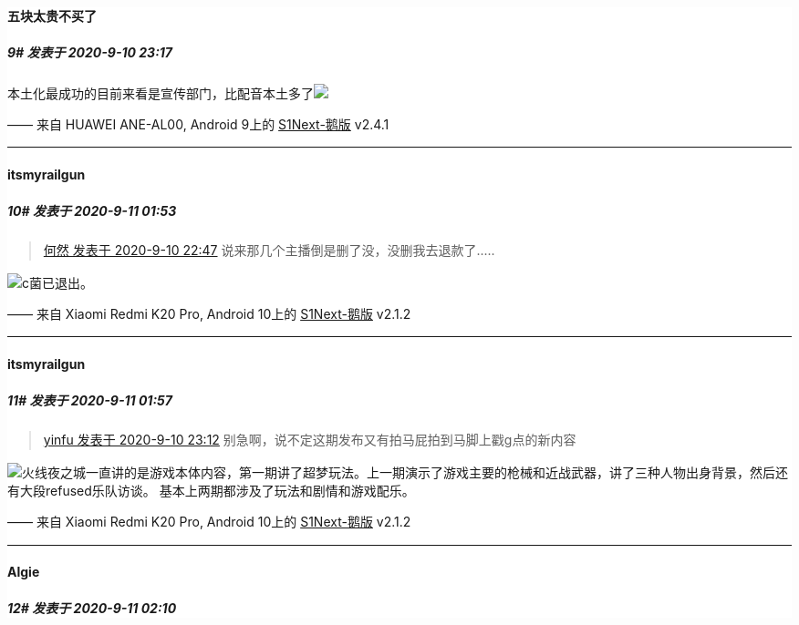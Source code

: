####  五块太贵不买了  
##### 9#       发表于 2020-9-10 23:17




本土化最成功的目前来看是宣传部门，比配音本土多了<img src="https://static.saraba1st.com/image/smiley/face2017/067.png" referrerpolicy="no-referrer">

—— 来自 HUAWEI ANE-AL00, Android 9上的 [S1Next-鹅版](https://github.com/ykrank/S1-Next/releases) v2.4.1







*****

####  itsmyrailgun  
##### 10#       发表于 2020-9-11 01:53



<blockquote><a href="httphttps://bbs.saraba1st.com/2b/forum.php?mod=redirect&amp;goto=findpost&amp;pid=48701042&amp;ptid=1959273" target="_blank">何然 发表于 2020-9-10 22:47</a>
说来那几个主播倒是删了没，没删我去退款了.....</blockquote>
<img src="https://static.saraba1st.com/image/smiley/face2017/002.png" referrerpolicy="no-referrer">c菌已退出。

—— 来自 Xiaomi Redmi K20 Pro, Android 10上的 [S1Next-鹅版](https://github.com/ykrank/S1-Next/releases) v2.1.2







*****

####  itsmyrailgun  
##### 11#       发表于 2020-9-11 01:57



<blockquote><a href="httphttps://bbs.saraba1st.com/2b/forum.php?mod=redirect&amp;goto=findpost&amp;pid=48701197&amp;ptid=1959273" target="_blank">yinfu 发表于 2020-9-10 23:12</a>
别急啊，说不定这期发布又有拍马屁拍到马脚上戳g点的新内容</blockquote>
<img src="https://static.saraba1st.com/image/smiley/face2017/002.png" referrerpolicy="no-referrer">火线夜之城一直讲的是游戏本体内容，第一期讲了超梦玩法。上一期演示了游戏主要的枪械和近战武器，讲了三种人物出身背景，然后还有大段refused乐队访谈。
基本上两期都涉及了玩法和剧情和游戏配乐。

—— 来自 Xiaomi Redmi K20 Pro, Android 10上的 [S1Next-鹅版](https://github.com/ykrank/S1-Next/releases) v2.1.2







*****

####  Algie  
##### 12#       发表于 2020-9-11 02:10
